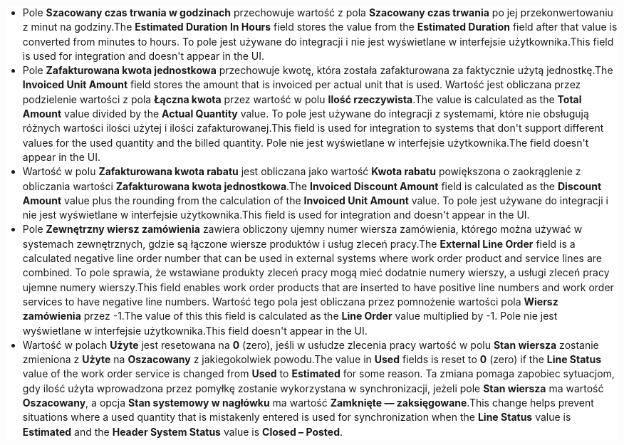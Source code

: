 - <span data-ttu-id="06754-323">Pole **Szacowany czas trwania w godzinach** przechowuje wartość z pola **Szacowany czas trwania** po jej przekonwertowaniu z minut na godziny.</span><span class="sxs-lookup"><span data-stu-id="06754-323">The **Estimated Duration In Hours** field stores the value from the **Estimated Duration** field after that value is converted from minutes to hours.</span></span> <span data-ttu-id="06754-324">To pole jest używane do integracji i nie jest wyświetlane w interfejsie użytkownika.</span><span class="sxs-lookup"><span data-stu-id="06754-324">This field is used for integration and doesn't appear in the UI.</span></span>
- <span data-ttu-id="06754-325">Pole **Zafakturowana kwota jednostkowa** przechowuje kwotę, która została zafakturowana za faktycznie użytą jednostkę.</span><span class="sxs-lookup"><span data-stu-id="06754-325">The **Invoiced Unit Amount** field stores the amount that is invoiced per actual unit that is used.</span></span> <span data-ttu-id="06754-326">Wartość jest obliczana przez podzielenie wartości z pola **Łączna kwota** przez wartość w polu **Ilość rzeczywista**.</span><span class="sxs-lookup"><span data-stu-id="06754-326">The value is calculated as the **Total Amount** value divided by the **Actual Quantity** value.</span></span> <span data-ttu-id="06754-327">To pole jest używane do integracji z systemami, które nie obsługują różnych wartości ilości użytej i ilości zafakturowanej.</span><span class="sxs-lookup"><span data-stu-id="06754-327">This field is used for integration to systems that don't support different values for the used quantity and the billed quantity.</span></span> <span data-ttu-id="06754-328">Pole nie jest wyświetlane w interfejsie użytkownika.</span><span class="sxs-lookup"><span data-stu-id="06754-328">The field doesn't appear in the UI.</span></span>
- <span data-ttu-id="06754-329">Wartość w polu **Zafakturowana kwota rabatu** jest obliczana jako wartość **Kwota rabatu** powiększona o zaokrąglenie z obliczania wartości **Zafakturowana kwota jednostkowa**.</span><span class="sxs-lookup"><span data-stu-id="06754-329">The **Invoiced Discount Amount** field is calculated as the **Discount Amount** value plus the rounding from the calculation of the **Invoiced Unit Amount** value.</span></span> <span data-ttu-id="06754-330">To pole jest używane do integracji i nie jest wyświetlane w interfejsie użytkownika.</span><span class="sxs-lookup"><span data-stu-id="06754-330">This field is used for integration and doesn't appear in the UI.</span></span>
- <span data-ttu-id="06754-331">Pole **Zewnętrzny wiersz zamówienia** zawiera obliczony ujemny numer wiersza zamówienia, którego można używać w systemach zewnętrznych, gdzie są łączone wiersze produktów i usług zleceń pracy.</span><span class="sxs-lookup"><span data-stu-id="06754-331">The **External Line Order** field is a calculated negative line order number that can be used in external systems where work order product and service lines are combined.</span></span> <span data-ttu-id="06754-332">To pole sprawia, że wstawiane produkty zleceń pracy mogą mieć dodatnie numery wierszy, a usługi zleceń pracy ujemne numery wierszy.</span><span class="sxs-lookup"><span data-stu-id="06754-332">This field enables work order products that are inserted to have positive line numbers and work order services to have negative line numbers.</span></span> <span data-ttu-id="06754-333">Wartość tego pola jest obliczana przez pomnożenie wartości pola **Wiersz zamówienia** przez -1.</span><span class="sxs-lookup"><span data-stu-id="06754-333">The value of this this field is calculated as the **Line Order** value multiplied by -1.</span></span> <span data-ttu-id="06754-334">Pole nie jest wyświetlane w interfejsie użytkownika.</span><span class="sxs-lookup"><span data-stu-id="06754-334">This field doesn't appear in the UI.</span></span>
- <span data-ttu-id="06754-335">Wartość w polach **Użyte** jest resetowana na **0** (zero), jeśli w usłudze zlecenia pracy wartość w polu **Stan wiersza** zostanie zmieniona z **Użyte** na **Oszacowany** z jakiegokolwiek powodu.</span><span class="sxs-lookup"><span data-stu-id="06754-335">The value in **Used** fields is reset to **0** (zero) if the **Line Status** value of the work order service is changed from **Used** to **Estimated** for some reason.</span></span> <span data-ttu-id="06754-336">Ta zmiana pomaga zapobiec sytuacjom, gdy ilość użyta wprowadzona przez pomyłkę zostanie wykorzystana w synchronizacji, jeżeli pole **Stan wiersza** ma wartość **Oszacowany**, a opcja **Stan systemowy w nagłówku** ma wartość **Zamknięte — zaksięgowane**.</span><span class="sxs-lookup"><span data-stu-id="06754-336">This change helps prevent situations where a used quantity that is mistakenly entered is used for synchronization when the **Line Status** value is **Estimated** and the **Header System Status** value is **Closed – Posted**.</span></span>
